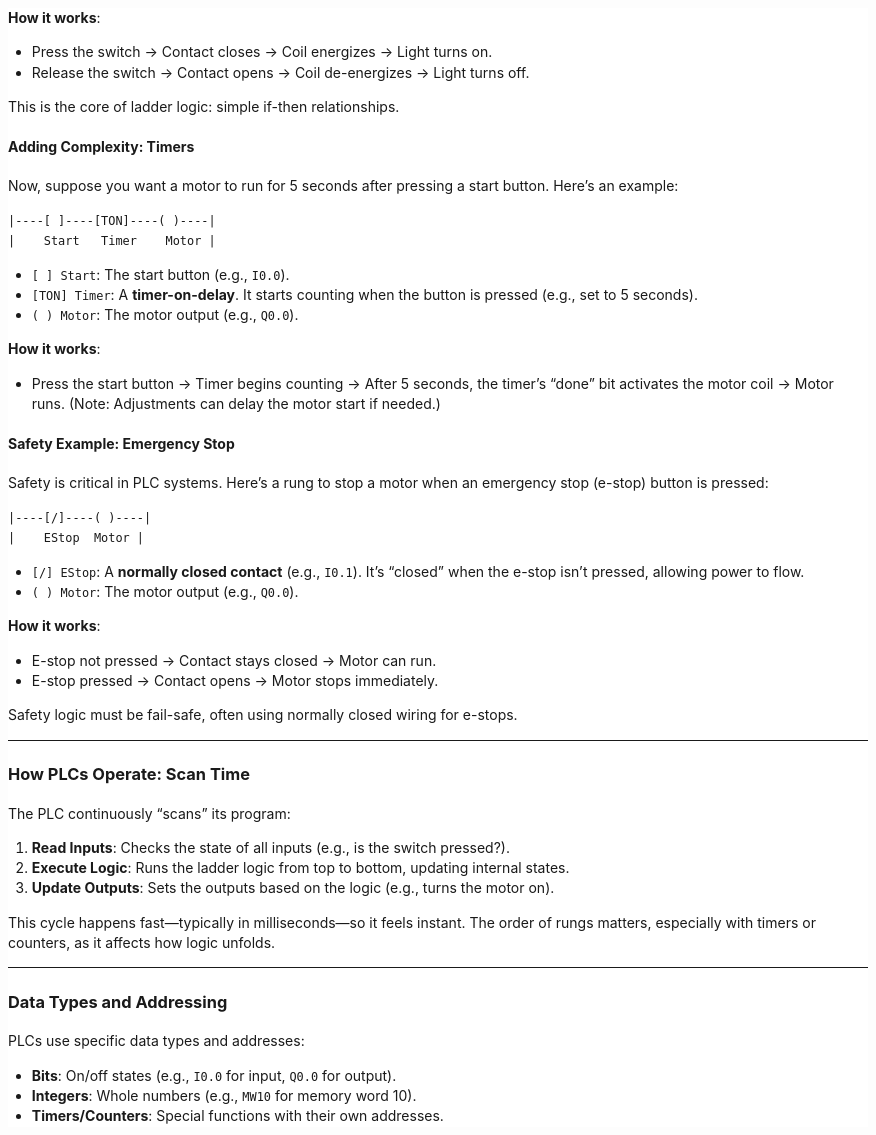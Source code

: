 **How it works**:
- Press the switch → Contact closes → Coil energizes → Light turns on.
- Release the switch → Contact opens → Coil de-energizes → Light turns off.

This is the core of ladder logic: simple if-then relationships.

#### **Adding Complexity: Timers**
Now, suppose you want a motor to run for 5 seconds after pressing a start button. Here’s an example:

```
|----[ ]----[TON]----( )----|
|    Start   Timer    Motor |
```

- `[ ] Start`: The start button (e.g., `I0.0`).
- `[TON] Timer`: A **timer-on-delay**. It starts counting when the button is pressed (e.g., set to 5 seconds).
- `( ) Motor`: The motor output (e.g., `Q0.0`).

**How it works**:
- Press the start button → Timer begins counting → After 5 seconds, the timer’s “done” bit activates the motor coil → Motor runs. (Note: Adjustments can delay the motor start if needed.)

#### **Safety Example: Emergency Stop**
Safety is critical in PLC systems. Here’s a rung to stop a motor when an emergency stop (e-stop) button is pressed:

```
|----[/]----( )----|
|    EStop  Motor |
```

- `[/] EStop`: A **normally closed contact** (e.g., `I0.1`). It’s “closed” when the e-stop isn’t pressed, allowing power to flow.
- `( ) Motor`: The motor output (e.g., `Q0.0`).

**How it works**:
- E-stop not pressed → Contact stays closed → Motor can run.
- E-stop pressed → Contact opens → Motor stops immediately.

Safety logic must be fail-safe, often using normally closed wiring for e-stops.

---

### **How PLCs Operate: Scan Time**
The PLC continuously “scans” its program:
1. **Read Inputs**: Checks the state of all inputs (e.g., is the switch pressed?).
2. **Execute Logic**: Runs the ladder logic from top to bottom, updating internal states.
3. **Update Outputs**: Sets the outputs based on the logic (e.g., turns the motor on).

This cycle happens fast—typically in milliseconds—so it feels instant. The order of rungs matters, especially with timers or counters, as it affects how logic unfolds.

---

### **Data Types and Addressing**
PLCs use specific data types and addresses:
- **Bits**: On/off states (e.g., `I0.0` for input, `Q0.0` for output).
- **Integers**: Whole numbers (e.g., `MW10` for memory word 10).
- **Timers/Counters**: Special functions with their own addresses.
